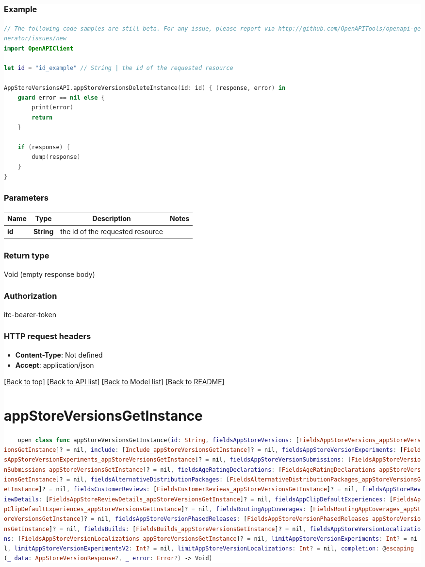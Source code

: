 ### Example
```swift
// The following code samples are still beta. For any issue, please report via http://github.com/OpenAPITools/openapi-generator/issues/new
import OpenAPIClient

let id = "id_example" // String | the id of the requested resource

AppStoreVersionsAPI.appStoreVersionsDeleteInstance(id: id) { (response, error) in
    guard error == nil else {
        print(error)
        return
    }

    if (response) {
        dump(response)
    }
}
```

### Parameters

Name | Type | Description  | Notes
------------- | ------------- | ------------- | -------------
 **id** | **String** | the id of the requested resource | 

### Return type

Void (empty response body)

### Authorization

[itc-bearer-token](../README.md#itc-bearer-token)

### HTTP request headers

 - **Content-Type**: Not defined
 - **Accept**: application/json

[[Back to top]](#) [[Back to API list]](../README.md#documentation-for-api-endpoints) [[Back to Model list]](../README.md#documentation-for-models) [[Back to README]](../README.md)

# **appStoreVersionsGetInstance**
```swift
    open class func appStoreVersionsGetInstance(id: String, fieldsAppStoreVersions: [FieldsAppStoreVersions_appStoreVersionsGetInstance]? = nil, include: [Include_appStoreVersionsGetInstance]? = nil, fieldsAppStoreVersionExperiments: [FieldsAppStoreVersionExperiments_appStoreVersionsGetInstance]? = nil, fieldsAppStoreVersionSubmissions: [FieldsAppStoreVersionSubmissions_appStoreVersionsGetInstance]? = nil, fieldsAgeRatingDeclarations: [FieldsAgeRatingDeclarations_appStoreVersionsGetInstance]? = nil, fieldsAlternativeDistributionPackages: [FieldsAlternativeDistributionPackages_appStoreVersionsGetInstance]? = nil, fieldsCustomerReviews: [FieldsCustomerReviews_appStoreVersionsGetInstance]? = nil, fieldsAppStoreReviewDetails: [FieldsAppStoreReviewDetails_appStoreVersionsGetInstance]? = nil, fieldsAppClipDefaultExperiences: [FieldsAppClipDefaultExperiences_appStoreVersionsGetInstance]? = nil, fieldsRoutingAppCoverages: [FieldsRoutingAppCoverages_appStoreVersionsGetInstance]? = nil, fieldsAppStoreVersionPhasedReleases: [FieldsAppStoreVersionPhasedReleases_appStoreVersionsGetInstance]? = nil, fieldsBuilds: [FieldsBuilds_appStoreVersionsGetInstance]? = nil, fieldsAppStoreVersionLocalizations: [FieldsAppStoreVersionLocalizations_appStoreVersionsGetInstance]? = nil, limitAppStoreVersionExperiments: Int? = nil, limitAppStoreVersionExperimentsV2: Int? = nil, limitAppStoreVersionLocalizations: Int? = nil, completion: @escaping (_ data: AppStoreVersionResponse?, _ error: Error?) -> Void)
```
